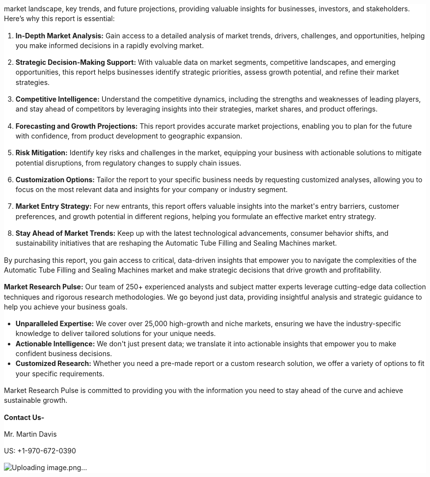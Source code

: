 market landscape, key trends, and future projections, providing valuable insights for businesses, investors, and stakeholders. Here&rsquo;s why this report is essential:</p><ol><li><p><strong>In-Depth Market Analysis:</strong> Gain access to a detailed analysis of market trends, drivers, challenges, and opportunities, helping you make informed decisions in a rapidly evolving market.</p></li><li><p><strong>Strategic Decision-Making Support:</strong> With valuable data on market segments, competitive landscapes, and emerging opportunities, this report helps businesses identify strategic priorities, assess growth potential, and refine their market strategies.</p></li><li><p><strong>Competitive Intelligence:</strong> Understand the competitive dynamics, including the strengths and weaknesses of leading players, and stay ahead of competitors by leveraging insights into their strategies, market shares, and product offerings.</p></li><li><p><strong>Forecasting and Growth Projections:</strong> This report provides accurate market projections, enabling you to plan for the future with confidence, from product development to geographic expansion.</p></li><li><p><strong>Risk Mitigation:</strong> Identify key risks and challenges in the market, equipping your business with actionable solutions to mitigate potential disruptions, from regulatory changes to supply chain issues.</p></li><li><p><strong>Customization Options:</strong> Tailor the report to your specific business needs by requesting customized analyses, allowing you to focus on the most relevant data and insights for your company or industry segment.</p></li><li><p><strong>Market Entry Strategy:</strong> For new entrants, this report offers valuable insights into the market's entry barriers, customer preferences, and growth potential in different regions, helping you formulate an effective market entry strategy.</p></li><li><p><strong>Stay Ahead of Market Trends:</strong> Keep up with the latest technological advancements, consumer behavior shifts, and sustainability initiatives that are reshaping the Automatic Tube Filling and Sealing Machines market.</p></li></ol><p>By purchasing this report, you gain access to critical, data-driven insights that empower you to navigate the complexities of the Automatic Tube Filling and Sealing Machines market and make strategic decisions that drive growth and profitability.</p><p><strong>Market Research Pulse:</strong>&nbsp;Our team of 250+ experienced analysts and subject matter experts leverage cutting-edge data collection techniques and rigorous research methodologies. We go beyond just data, providing insightful analysis and strategic guidance to help you achieve your business goals.</p><ul><li><strong>Unparalleled Expertise:</strong>&nbsp;We cover over 25,000 high-growth and niche markets, ensuring we have the industry-specific knowledge to deliver tailored solutions for your unique needs.</li><li><strong>Actionable Intelligence:</strong>&nbsp;We don't just present data; we translate it into actionable insights that empower you to make confident business decisions.</li><li><strong>Customized Research:</strong>&nbsp;Whether you need a pre-made report or a custom research solution, we offer a variety of options to fit your specific requirements.</li></ul><p>Market Research Pulse is committed to providing you with the information you need to stay ahead of the curve and achieve sustainable growth.</p><p><strong>Contact Us-</strong></p><p>Mr. Martin Davis</p><p>US: +1-970-672-0390</p>
![Uploading image.png…]()
